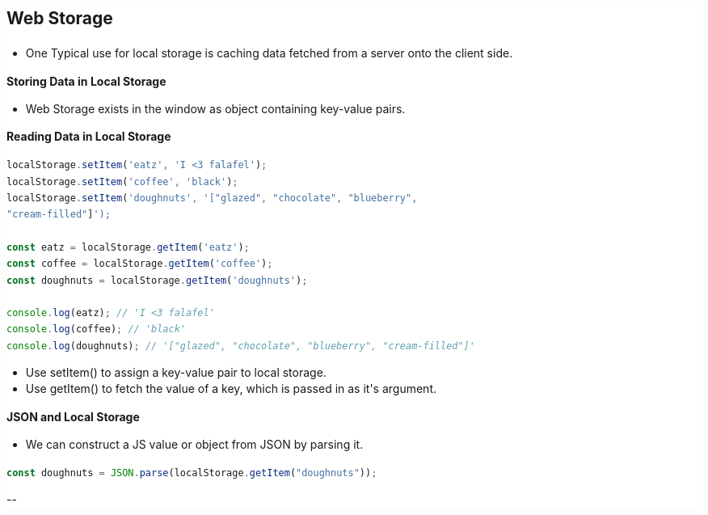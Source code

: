## **Web Storage**

- One Typical use for local storage is caching data fetched from a server onto the client side.

**Storing Data in Local Storage**

- Web Storage exists in the window as object containing key-value pairs.

**Reading Data in Local Storage**

```js
localStorage.setItem('eatz', 'I <3 falafel');
localStorage.setItem('coffee', 'black');
localStorage.setItem('doughnuts', '["glazed", "chocolate", "blueberry",
"cream-filled"]');

const eatz = localStorage.getItem('eatz');
const coffee = localStorage.getItem('coffee');
const doughnuts = localStorage.getItem('doughnuts');

console.log(eatz); // 'I <3 falafel'
console.log(coffee); // 'black'
console.log(doughnuts); // '["glazed", "chocolate", "blueberry", "cream-filled"]'
```

- Use setItem() to assign a key-value pair to local storage.
- Use getItem() to fetch the value of a key, which is passed in as it's argument.

**JSON and Local Storage**

- We can construct a JS value or object from JSON by parsing it.

```js
const doughnuts = JSON.parse(localStorage.getItem("doughnuts"));
```

--
